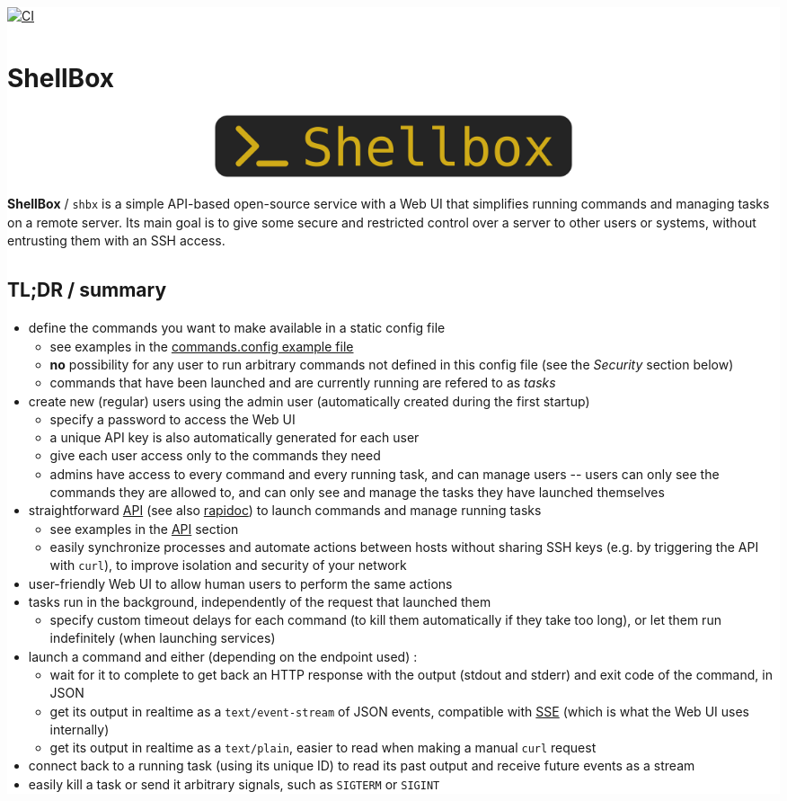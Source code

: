 [![CI](https://github.com/Foalyy/shbx/actions/workflows/ci.yml/badge.svg)](https://github.com/Foalyy/shbx/actions/workflows/ci.yml)

# ShellBox

<div align="center"><img src="static/img/shbx.svg" width="400"></div>

**ShellBox** / `shbx` is a simple API-based open-source service with a Web UI that simplifies running commands and managing tasks on a remote server. Its main goal is to give some secure and restricted control over a server to other users or systems, without entrusting them with an SSH access.


## TL;DR / summary

- define the commands you want to make available in a static config file
    - see examples in the [commands.config example file](examples/commands.config)
    - **no** possibility for any user to run arbitrary commands not defined in this config file (see the *Security* section below)
    - commands that have been launched and are currently running are refered to as *tasks*
- create new (regular) users using the admin user (automatically created during the first startup)
    - specify a password to access the Web UI
    - a unique API key is also automatically generated for each user
    - give each user access only to the commands they need
    - admins have access to every command and every running task, and can manage users -- users can only see the commands they are allowed to, and can only see and manage the tasks they have launched themselves
- straightforward [API](https://shbx.silica.io/api/doc/) (see also [rapidoc](https://shbx.silica.io/api/rapidoc/)) to launch commands and manage running tasks
    - see examples in the [API](#keyboard-4-api) section
    - easily synchronize processes and automate actions between hosts without sharing SSH keys (e.g. by triggering the API with `curl`), to improve isolation and security of your network
- user-friendly Web UI to allow human users to perform the same actions
- tasks run in the background, independently of the request that launched them
    - specify custom timeout delays for each command (to kill them automatically if they take too long), or let them run indefinitely (when launching services)
- launch a command and either (depending on the endpoint used) :
    - wait for it to complete to get back an HTTP response with the output (stdout and stderr) and exit code of the command, in JSON
    - get its output in realtime as a `text/event-stream` of JSON events, compatible with [SSE](https://en.wikipedia.org/wiki/Server-sent_events) (which is what the Web UI uses internally)
    - get its output in realtime as a `text/plain`, easier to read when making a manual `curl` request
- connect back to a running task (using its unique ID) to read its past output and receive future events as a stream
- easily kill a task or send it arbitrary signals, such as `SIGTERM` or `SIGINT`
